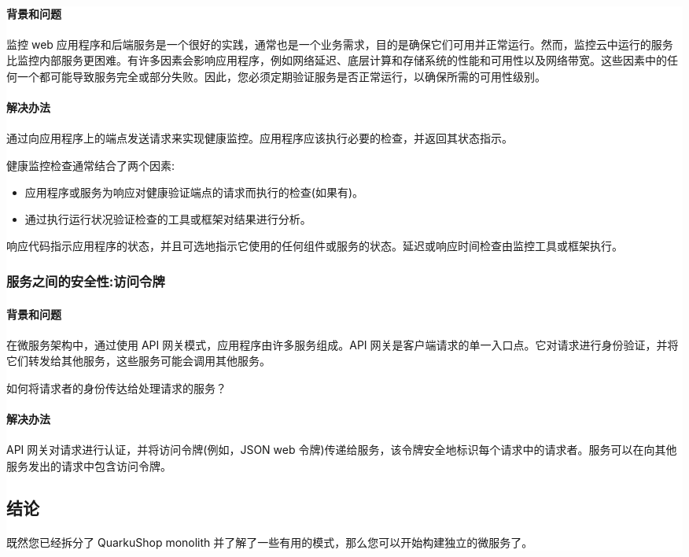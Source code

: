 #### 背景和问题

监控 web 应用程序和后端服务是一个很好的实践，通常也是一个业务需求，目的是确保它们可用并正常运行。然而，监控云中运行的服务比监控内部服务更困难。有许多因素会影响应用程序，例如网络延迟、底层计算和存储系统的性能和可用性以及网络带宽。这些因素中的任何一个都可能导致服务完全或部分失败。因此，您必须定期验证服务是否正常运行，以确保所需的可用性级别。

#### 解决办法

通过向应用程序上的端点发送请求来实现健康监控。应用程序应该执行必要的检查，并返回其状态指示。

健康监控检查通常结合了两个因素:

*   应用程序或服务为响应对健康验证端点的请求而执行的检查(如果有)。

*   通过执行运行状况验证检查的工具或框架对结果进行分析。

响应代码指示应用程序的状态，并且可选地指示它使用的任何组件或服务的状态。延迟或响应时间检查由监控工具或框架执行。

### 服务之间的安全性:访问令牌

#### 背景和问题

在微服务架构中，通过使用 API 网关模式，应用程序由许多服务组成。API 网关是客户端请求的单一入口点。它对请求进行身份验证，并将它们转发给其他服务，这些服务可能会调用其他服务。

如何将请求者的身份传达给处理请求的服务？

#### 解决办法

API 网关对请求进行认证，并将访问令牌(例如，JSON web 令牌)传递给服务，该令牌安全地标识每个请求中的请求者。服务可以在向其他服务发出的请求中包含访问令牌。

## 结论

既然您已经拆分了 QuarkuShop monolith 并了解了一些有用的模式，那么您可以开始构建独立的微服务了。